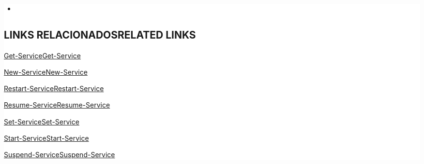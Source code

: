 *

## <span data-ttu-id="0ccb7-179">LINKS RELACIONADOS</span><span class="sxs-lookup"><span data-stu-id="0ccb7-179">RELATED LINKS</span></span>

[<span data-ttu-id="0ccb7-180">Get-Service</span><span class="sxs-lookup"><span data-stu-id="0ccb7-180">Get-Service</span></span>](Get-Service.md)

[<span data-ttu-id="0ccb7-181">New-Service</span><span class="sxs-lookup"><span data-stu-id="0ccb7-181">New-Service</span></span>](New-Service.md)

[<span data-ttu-id="0ccb7-182">Restart-Service</span><span class="sxs-lookup"><span data-stu-id="0ccb7-182">Restart-Service</span></span>](Restart-Service.md)

[<span data-ttu-id="0ccb7-183">Resume-Service</span><span class="sxs-lookup"><span data-stu-id="0ccb7-183">Resume-Service</span></span>](Resume-Service.md)

[<span data-ttu-id="0ccb7-184">Set-Service</span><span class="sxs-lookup"><span data-stu-id="0ccb7-184">Set-Service</span></span>](Set-Service.md)

[<span data-ttu-id="0ccb7-185">Start-Service</span><span class="sxs-lookup"><span data-stu-id="0ccb7-185">Start-Service</span></span>](Start-Service.md)

[<span data-ttu-id="0ccb7-186">Suspend-Service</span><span class="sxs-lookup"><span data-stu-id="0ccb7-186">Suspend-Service</span></span>](Suspend-Service.md)
